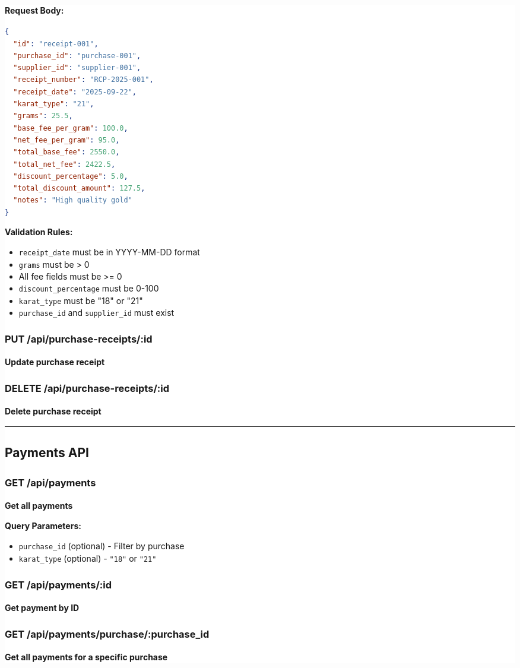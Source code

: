 **Request Body:**
```json
{
  "id": "receipt-001",
  "purchase_id": "purchase-001",
  "supplier_id": "supplier-001",
  "receipt_number": "RCP-2025-001",
  "receipt_date": "2025-09-22",
  "karat_type": "21",
  "grams": 25.5,
  "base_fee_per_gram": 100.0,
  "net_fee_per_gram": 95.0,
  "total_base_fee": 2550.0,
  "total_net_fee": 2422.5,
  "discount_percentage": 5.0,
  "total_discount_amount": 127.5,
  "notes": "High quality gold"
}
```

**Validation Rules:**
- `receipt_date` must be in YYYY-MM-DD format
- `grams` must be > 0
- All fee fields must be >= 0
- `discount_percentage` must be 0-100
- `karat_type` must be "18" or "21"
- `purchase_id` and `supplier_id` must exist

### PUT /api/purchase-receipts/:id
**Update purchase receipt**

### DELETE /api/purchase-receipts/:id
**Delete purchase receipt**

---

## Payments API

### GET /api/payments
**Get all payments**

**Query Parameters:**
- `purchase_id` (optional) - Filter by purchase
- `karat_type` (optional) - `"18"` or `"21"`

### GET /api/payments/:id
**Get payment by ID**

### GET /api/payments/purchase/:purchase_id
**Get all payments for a specific purchase**
